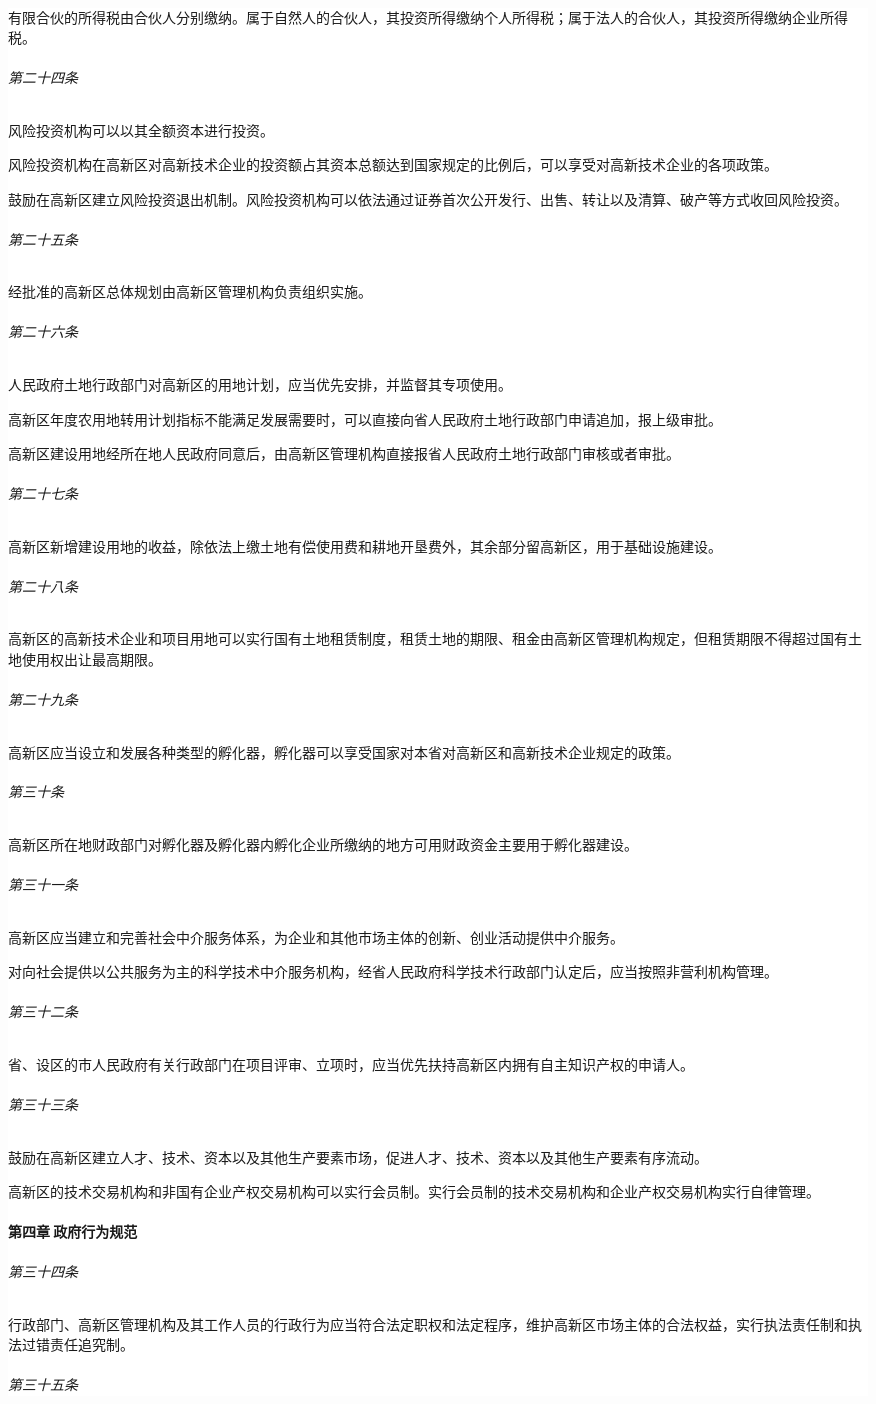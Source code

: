 有限合伙的所得税由合伙人分别缴纳。属于自然人的合伙人，其投资所得缴纳个人所得税；属于法人的合伙人，其投资所得缴纳企业所得税。

###### 第二十四条

风险投资机构可以以其全额资本进行投资。

风险投资机构在高新区对高新技术企业的投资额占其资本总额达到国家规定的比例后，可以享受对高新技术企业的各项政策。

鼓励在高新区建立风险投资退出机制。风险投资机构可以依法通过证券首次公开发行、出售、转让以及清算、破产等方式收回风险投资。

###### 第二十五条

经批准的高新区总体规划由高新区管理机构负责组织实施。

###### 第二十六条

人民政府土地行政部门对高新区的用地计划，应当优先安排，并监督其专项使用。

高新区年度农用地转用计划指标不能满足发展需要时，可以直接向省人民政府土地行政部门申请追加，报上级审批。

高新区建设用地经所在地人民政府同意后，由高新区管理机构直接报省人民政府土地行政部门审核或者审批。

###### 第二十七条

高新区新增建设用地的收益，除依法上缴土地有偿使用费和耕地开垦费外，其余部分留高新区，用于基础设施建设。

###### 第二十八条

高新区的高新技术企业和项目用地可以实行国有土地租赁制度，租赁土地的期限、租金由高新区管理机构规定，但租赁期限不得超过国有土地使用权出让最高期限。

###### 第二十九条

高新区应当设立和发展各种类型的孵化器，孵化器可以享受国家对本省对高新区和高新技术企业规定的政策。

###### 第三十条

高新区所在地财政部门对孵化器及孵化器内孵化企业所缴纳的地方可用财政资金主要用于孵化器建设。

###### 第三十一条

高新区应当建立和完善社会中介服务体系，为企业和其他市场主体的创新、创业活动提供中介服务。

对向社会提供以公共服务为主的科学技术中介服务机构，经省人民政府科学技术行政部门认定后，应当按照非营利机构管理。

###### 第三十二条

省、设区的市人民政府有关行政部门在项目评审、立项时，应当优先扶持高新区内拥有自主知识产权的申请人。

###### 第三十三条

鼓励在高新区建立人才、技术、资本以及其他生产要素市场，促进人才、技术、资本以及其他生产要素有序流动。

高新区的技术交易机构和非国有企业产权交易机构可以实行会员制。实行会员制的技术交易机构和企业产权交易机构实行自律管理。

#### 第四章 政府行为规范

###### 第三十四条

行政部门、高新区管理机构及其工作人员的行政行为应当符合法定职权和法定程序，维护高新区市场主体的合法权益，实行执法责任制和执法过错责任追究制。

###### 第三十五条
